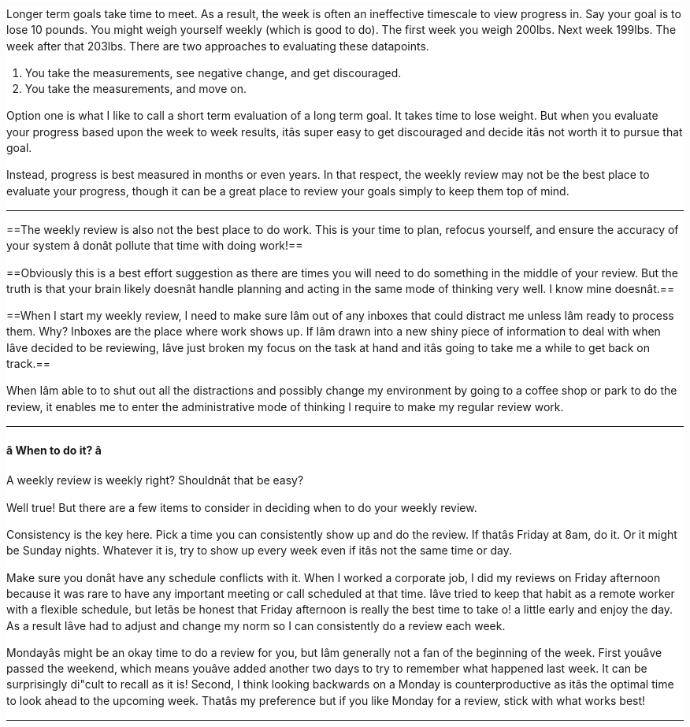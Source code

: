Longer term goals take time to meet. As a result, the week is often an ineffective timescale to view progress in. Say your goal is to lose 10 pounds. You might weigh yourself weekly (which is good to do). The first week you weigh 200lbs. Next week 199lbs. The week after that 203lbs. There are two approaches to evaluating these datapoints. 

1. You take the measurements, see negative change, and get discouraged. 
2. You take the measurements, and move on. 

Option one is what I like to call a short term evaluation of a long term goal. It takes time to lose weight. But when you evaluate your progress based upon the week to week results, itâs super easy to get discouraged and decide itâs not worth it to pursue that goal. 

Instead, progress is best measured in months or even years. In that respect, the weekly review may not be the best place to evaluate your progress, though it can be a great place to review your goals simply to keep them top of mind. 

---

==The weekly review is also not the best place to do work. This is your time to plan, refocus yourself, and ensure the accuracy of your system â donât pollute that time with doing work!== 

==Obviously this is a best effort suggestion as there are times you will need to do something in the middle of your review. But the truth is that your brain likely doesnât handle planning and acting in the same mode of thinking very well. I know mine doesnât.== 

==When I start my weekly review, I need to make sure Iâm out of any inboxes that could distract me unless Iâm ready to process them. Why? Inboxes are the place where work shows up. If Iâm drawn into a new shiny piece of information to deal with when Iâve decided to be reviewing, Iâve just broken my focus on the task at hand and itâs going to take me a while to get back on track.== 

When Iâm able to to shut out all the distractions and possibly change my environment by going to a coffee shop or park to do the review, it enables me to enter the administrative mode of thinking I require to make my regular review work. 

---

#### â When to do it? â 

A weekly review is weekly right? Shouldnât that be easy? 

Well true! But there are a few items to consider in deciding when to do your weekly review. 

Consistency is the key here. Pick a time you can consistently show up and do the review. If thatâs Friday at 8am, do it. Or it might be Sunday nights. Whatever it is, try to show up every week even if itâs not the same time or day. 

Make sure you donât have any schedule conflicts with it. When I worked a corporate job, I did my reviews on Friday afternoon because it was rare to have any important meeting or call scheduled at that time. Iâve tried to keep that habit as a remote worker with a flexible schedule, but letâs be honest that Friday afternoon is really the best time to take o! a little early and enjoy the day. As a result Iâve had to adjust and change my norm so I can consistently do a review each week. 

Mondayâs might be an okay time to do a review for you, but Iâm generally not a fan of the beginning of the week. First youâve passed the weekend, which means youâve added another two days to try to remember what happened last week. It can be surprisingly di"cult to recall as it is! Second, I think looking backwards on a Monday is counterproductive as itâs the optimal time to look ahead to the upcoming week. Thatâs my preference but if you like Monday for a review, stick with what works best! 

---
